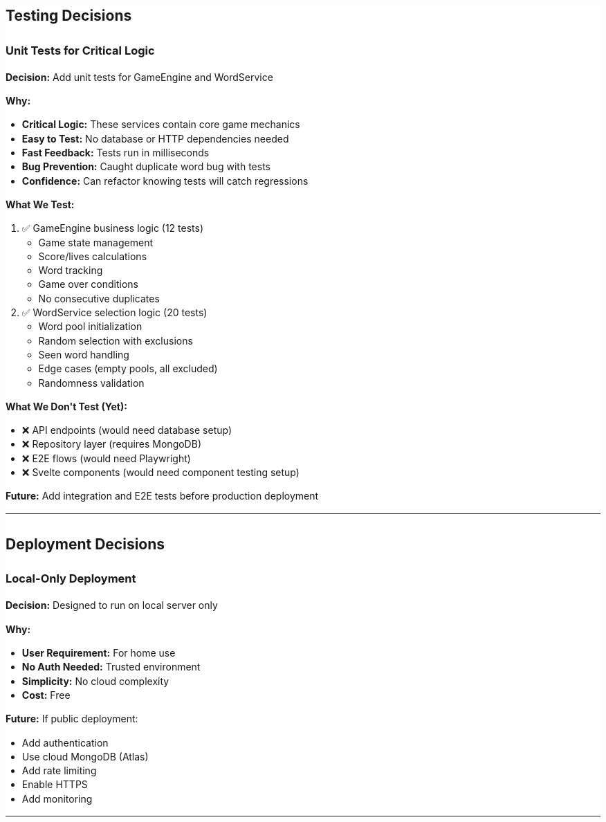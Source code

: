 
## Testing Decisions

### Unit Tests for Critical Logic

**Decision:** Add unit tests for GameEngine and WordService

**Why:**
- **Critical Logic:** These services contain core game mechanics
- **Easy to Test:** No database or HTTP dependencies needed
- **Fast Feedback:** Tests run in milliseconds
- **Bug Prevention:** Caught duplicate word bug with tests
- **Confidence:** Can refactor knowing tests will catch regressions

**What We Test:**
1. ✅ GameEngine business logic (12 tests)
   - Game state management
   - Score/lives calculations
   - Word tracking
   - Game over conditions
   - No consecutive duplicates
2. ✅ WordService selection logic (20 tests)
   - Word pool initialization
   - Random selection with exclusions
   - Seen word handling
   - Edge cases (empty pools, all excluded)
   - Randomness validation

**What We Don't Test (Yet):**
- ❌ API endpoints (would need database setup)
- ❌ Repository layer (requires MongoDB)
- ❌ E2E flows (would need Playwright)
- ❌ Svelte components (would need component testing setup)

**Future:** Add integration and E2E tests before production deployment

---

## Deployment Decisions

### Local-Only Deployment

**Decision:** Designed to run on local server only

**Why:**
- **User Requirement:** For home use
- **No Auth Needed:** Trusted environment
- **Simplicity:** No cloud complexity
- **Cost:** Free

**Future:** If public deployment:
- Add authentication
- Use cloud MongoDB (Atlas)
- Add rate limiting
- Enable HTTPS
- Add monitoring

---